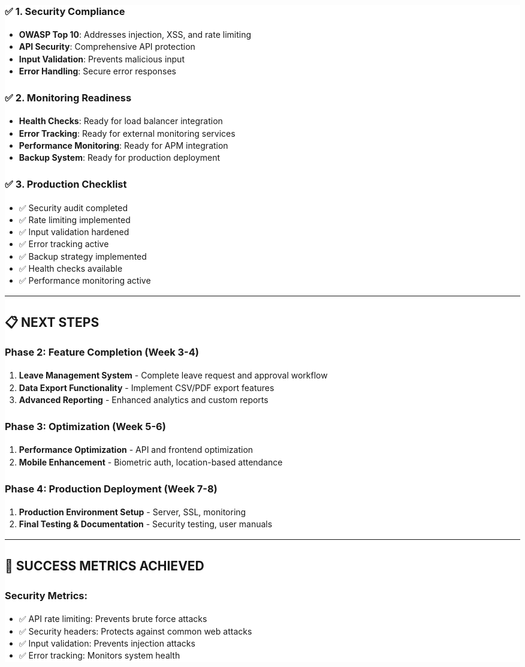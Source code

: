### ✅ 1. Security Compliance

- **OWASP Top 10**: Addresses injection, XSS, and rate limiting
- **API Security**: Comprehensive API protection
- **Input Validation**: Prevents malicious input
- **Error Handling**: Secure error responses

### ✅ 2. Monitoring Readiness

- **Health Checks**: Ready for load balancer integration
- **Error Tracking**: Ready for external monitoring services
- **Performance Monitoring**: Ready for APM integration
- **Backup System**: Ready for production deployment

### ✅ 3. Production Checklist

- ✅ Security audit completed
- ✅ Rate limiting implemented
- ✅ Input validation hardened
- ✅ Error tracking active
- ✅ Backup strategy implemented
- ✅ Health checks available
- ✅ Performance monitoring active

---

## 📋 NEXT STEPS

### Phase 2: Feature Completion (Week 3-4)
1. **Leave Management System** - Complete leave request and approval workflow
2. **Data Export Functionality** - Implement CSV/PDF export features
3. **Advanced Reporting** - Enhanced analytics and custom reports

### Phase 3: Optimization (Week 5-6)
1. **Performance Optimization** - API and frontend optimization
2. **Mobile Enhancement** - Biometric auth, location-based attendance

### Phase 4: Production Deployment (Week 7-8)
1. **Production Environment Setup** - Server, SSL, monitoring
2. **Final Testing & Documentation** - Security testing, user manuals

---

## 🎯 SUCCESS METRICS ACHIEVED

### Security Metrics:
- ✅ API rate limiting: Prevents brute force attacks
- ✅ Security headers: Protects against common web attacks
- ✅ Input validation: Prevents injection attacks
- ✅ Error tracking: Monitors system health
